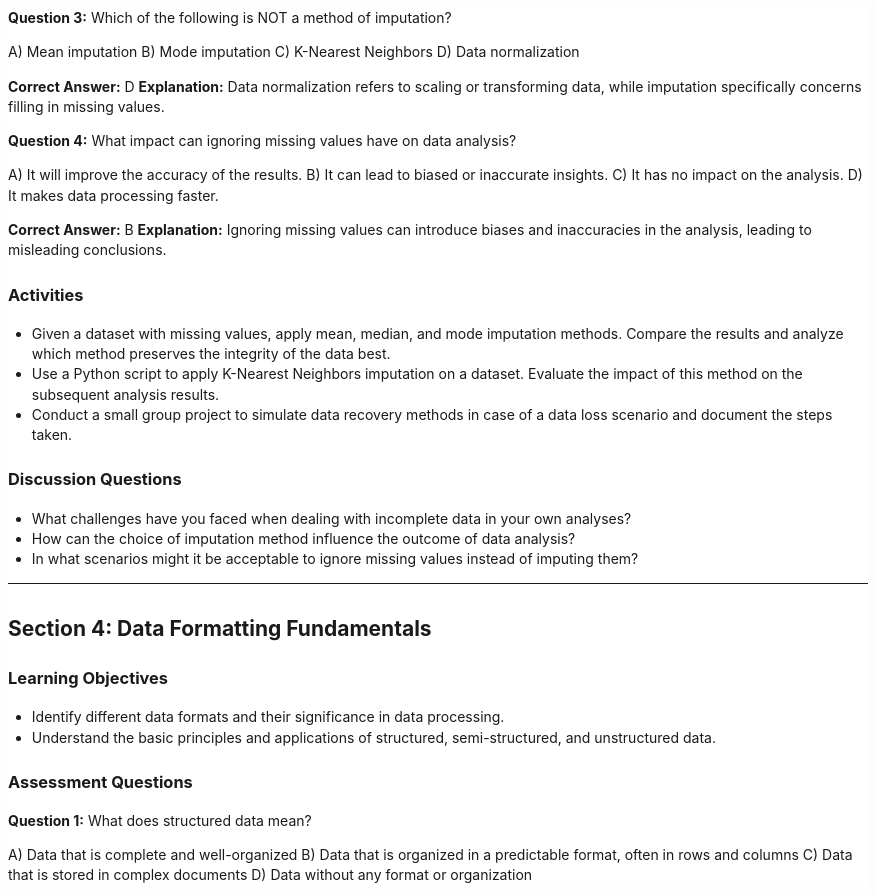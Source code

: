 **Question 3:** Which of the following is NOT a method of imputation?

  A) Mean imputation
  B) Mode imputation
  C) K-Nearest Neighbors
  D) Data normalization

**Correct Answer:** D
**Explanation:** Data normalization refers to scaling or transforming data, while imputation specifically concerns filling in missing values.

**Question 4:** What impact can ignoring missing values have on data analysis?

  A) It will improve the accuracy of the results.
  B) It can lead to biased or inaccurate insights.
  C) It has no impact on the analysis.
  D) It makes data processing faster.

**Correct Answer:** B
**Explanation:** Ignoring missing values can introduce biases and inaccuracies in the analysis, leading to misleading conclusions.

### Activities
- Given a dataset with missing values, apply mean, median, and mode imputation methods. Compare the results and analyze which method preserves the integrity of the data best.
- Use a Python script to apply K-Nearest Neighbors imputation on a dataset. Evaluate the impact of this method on the subsequent analysis results.
- Conduct a small group project to simulate data recovery methods in case of a data loss scenario and document the steps taken.

### Discussion Questions
- What challenges have you faced when dealing with incomplete data in your own analyses?
- How can the choice of imputation method influence the outcome of data analysis?
- In what scenarios might it be acceptable to ignore missing values instead of imputing them?

---

## Section 4: Data Formatting Fundamentals

### Learning Objectives
- Identify different data formats and their significance in data processing.
- Understand the basic principles and applications of structured, semi-structured, and unstructured data.

### Assessment Questions

**Question 1:** What does structured data mean?

  A) Data that is complete and well-organized
  B) Data that is organized in a predictable format, often in rows and columns
  C) Data that is stored in complex documents
  D) Data without any format or organization
